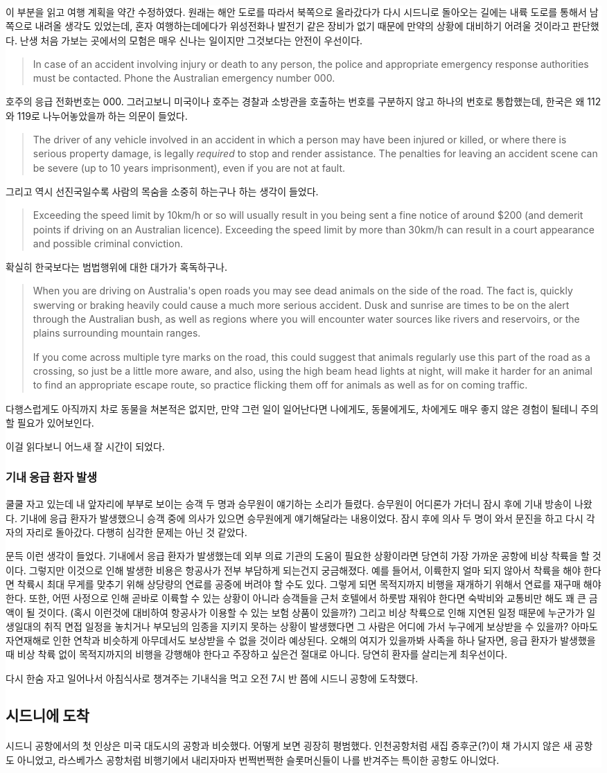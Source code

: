 이 부분을 읽고 여행 계획을 약간 수정하였다.  원래는 해안 도로를 따라서 북쪽으로 올라갔다가 다시 시드니로 돌아오는 길에는 내륙 도로를 통해서 남쪽으로 내려올 생각도 있었는데, 혼자 여행하는데에다가 위성전화나 발전기 같은 장비가 없기 때문에 만약의 상황에 대비하기 어려울 것이라고 판단했다. 난생 처음 가보는 곳에서의 모험은 매우 신나는 일이지만 그것보다는 안전이 우선이다.

> In case of an accident involving injury or death to any person, the police and appropriate emergency response authorities must be contacted. Phone the Australian emergency number 000.

호주의 응급 전화번호는 000. 그러고보니 미국이나 호주는 경찰과 소방관을 호출하는 번호를 구분하지 않고 하나의 번호로 통합했는데, 한국은 왜 112와 119로 나누어놓았을까 하는 의문이 들었다.

> The driver of any vehicle involved in an accident in which a person may have been injured or killed, or where there is serious property damage, is legally *required* to stop and render assistance. The penalties for leaving an accident scene can be severe (up to 10 years imprisonment), even if you are not at fault.

그리고 역시 선진국일수록 사람의 목숨을 소중히 하는구나 하는 생각이 들었다.

> Exceeding the speed limit by 10km/h or so will usually result in you being sent a fine notice of around $200 (and demerit points if driving on an Australian licence). Exceeding the speed limit by more than 30km/h can result in a court appearance and possible criminal conviction.

확실히 한국보다는 범법행위에 대한 대가가 혹독하구나.

> When you are driving on Australia's open roads you may see dead animals on the side of the road. The fact is, quickly swerving or braking heavily could cause a much more serious accident. Dusk and sunrise are times to be on the alert through the Australian bush, as well as regions where you will encounter water sources like rivers and reservoirs, or the plains surrounding mountain ranges.
>
> If you come across multiple tyre marks on the road, this could suggest that animals regularly use this part of the road as a crossing, so just be a little more aware, and also, using the high beam head lights at night, will make it harder for an animal to find an appropriate escape route, so practice flicking them off for animals as well as for on coming traffic.

다행스럽게도 아직까지 차로 동물을 쳐본적은 없지만, 만약 그런 일이 일어난다면 나에게도, 동물에게도, 차에게도 매우 좋지 않은 경험이 될테니 주의할 필요가 있어보인다.

이걸 읽다보니 어느새 잘 시간이 되었다. 

### 기내 응급 환자 발생

쿨쿨 자고 있는데 내 앞자리에 부부로 보이는 승객 두 명과 승무원이 얘기하는 소리가 들렸다. 승무원이 어디론가 가더니 잠시 후에 기내 방송이 나왔다. 기내에 응급 환자가 발생했으니 승객 중에 의사가 있으면 승무원에게 얘기해달라는 내용이었다. 잠시 후에 의사 두 명이 와서 문진을 하고 다시 각자의 자리로 돌아갔다. 다행히 심각한 문제는 아닌 것 같았다.

문득 이런 생각이 들었다. 기내에서 응급 환자가 발생했는데 외부 의료 기관의 도움이 필요한 상황이라면 당연히 가장 가까운 공항에 비상 착륙을 할 것이다. 그렇지만 이것으로 인해 발생한 비용은 항공사가 전부 부담하게 되는건지 궁금해졌다. 예를 들어서, 이륙한지 얼마 되지 않아서 착륙을 해야 한다면 착륙시 최대 무게를 맞추기 위해 상당량의 연료를 공중에 버려야 할 수도 있다. 그렇게 되면 목적지까지 비행을 재개하기 위해서 연료를 재구매 해야한다. 또한, 어떤 사정으로 인해 곧바로 이륙할 수 있는 상황이 아니라 승객들을 근처 호텔에서 하룻밤 재워야 한다면 숙박비와 교통비만 해도 꽤 큰 금액이 될 것이다. (혹시 이런것에 대비하여 항공사가 이용할 수 있는 보험 상품이 있을까?) 그리고 비상 착륙으로 인해 지연된 일정 때문에 누군가가 일생일대의 취직 면접 일정을 놓치거나 부모님의 임종을 지키지 못하는 상황이 발생했다면 그 사람은 어디에 가서 누구에게 보상받을 수 있을까? 아마도 자연재해로 인한 연착과 비슷하게 아무데서도 보상받을 수 없을 것이라 예상된다. 오해의 여지가 있을까봐 사족을 하나 달자면, 응급 환자가 발생했을 때 비상 착륙 없이 목적지까지의 비행을 강행해야 한다고 주장하고 싶은건 절대로 아니다. 당연히 환자를 살리는게 최우선이다.

다시 한숨 자고 일어나서 아침식사로 챙겨주는 기내식을 먹고 오전 7시 반 쯤에 시드니 공항에 도착했다.


시드니에 도착
---
시드니 공항에서의 첫 인상은 미국 대도시의 공항과 비슷했다. 어떻게 보면 굉장히 평범했다. 인천공항처럼 새집 증후군(?)이 채 가시지 않은 새 공항도 아니었고, 라스베가스 공항처럼 비행기에서 내리자마자 번쩍번쩍한 슬롯머신들이 나를 반겨주는 특이한 공항도 아니었다.
